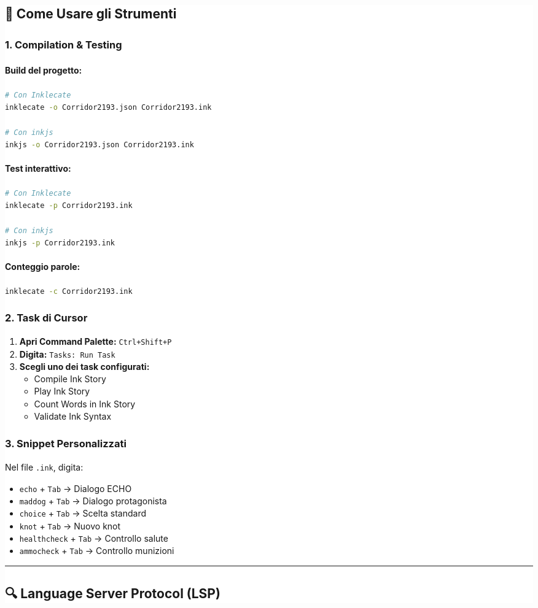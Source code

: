 
## **🚀 Come Usare gli Strumenti**

### **1. Compilation & Testing**

#### **Build del progetto:**
```bash
# Con Inklecate
inklecate -o Corridor2193.json Corridor2193.ink

# Con inkjs
inkjs -o Corridor2193.json Corridor2193.ink
```

#### **Test interattivo:**
```bash
# Con Inklecate
inklecate -p Corridor2193.ink

# Con inkjs
inkjs -p Corridor2193.ink
```

#### **Conteggio parole:**
```bash
inklecate -c Corridor2193.ink
```

### **2. Task di Cursor**

1. **Apri Command Palette:** `Ctrl+Shift+P`
2. **Digita:** `Tasks: Run Task`
3. **Scegli uno dei task configurati:**
   - Compile Ink Story
   - Play Ink Story
   - Count Words in Ink Story
   - Validate Ink Syntax

### **3. Snippet Personalizzati**

Nel file `.ink`, digita:
- `echo` + `Tab` → Dialogo ECHO
- `maddog` + `Tab` → Dialogo protagonista
- `choice` + `Tab` → Scelta standard
- `knot` + `Tab` → Nuovo knot
- `healthcheck` + `Tab` → Controllo salute
- `ammocheck` + `Tab` → Controllo munizioni

---

## **🔍 Language Server Protocol (LSP)**
